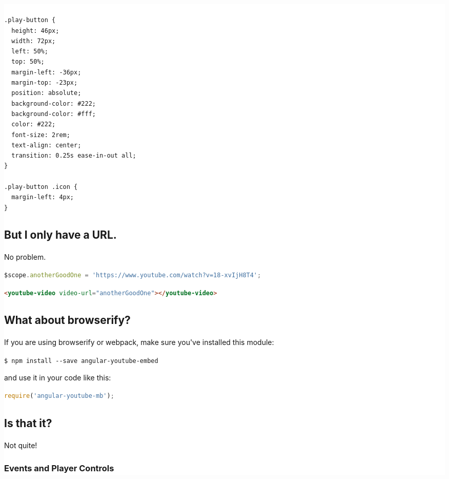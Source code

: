 ```html

.play-button {
  height: 46px;
  width: 72px;
  left: 50%;
  top: 50%;
  margin-left: -36px;
  margin-top: -23px;
  position: absolute;
  background-color: #222;
  background-color: #fff;
  color: #222;
  font-size: 2rem;
  text-align: center;
  transition: 0.25s ease-in-out all;
}

.play-button .icon {
  margin-left: 4px;
}
```

## But I only have a URL.

No problem.

```javascript
$scope.anotherGoodOne = 'https://www.youtube.com/watch?v=18-xvIjH8T4';
```

```html
<youtube-video video-url="anotherGoodOne"></youtube-video>
```

## What about browserify?

If you are using browserify or webpack, make sure you've installed this module:

```shell
$ npm install --save angular-youtube-embed
```

and use it in your code like this:

```javascript
require('angular-youtube-mb');
```

## Is that it?

Not quite!

### Events and Player Controls

